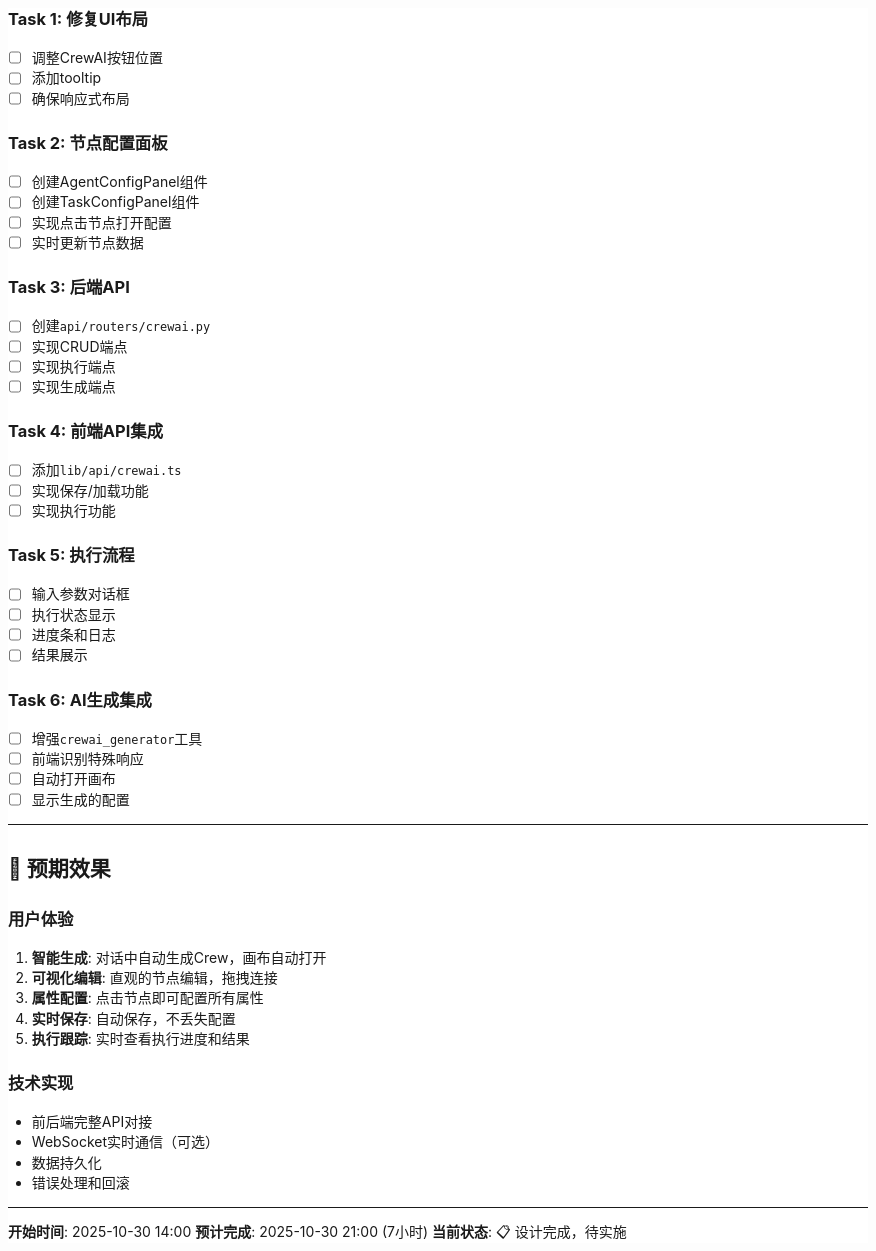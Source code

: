 ### Task 1: 修复UI布局
- [ ] 调整CrewAI按钮位置
- [ ] 添加tooltip
- [ ] 确保响应式布局

### Task 2: 节点配置面板
- [ ] 创建AgentConfigPanel组件
- [ ] 创建TaskConfigPanel组件
- [ ] 实现点击节点打开配置
- [ ] 实时更新节点数据

### Task 3: 后端API
- [ ] 创建`api/routers/crewai.py`
- [ ] 实现CRUD端点
- [ ] 实现执行端点
- [ ] 实现生成端点

### Task 4: 前端API集成
- [ ] 添加`lib/api/crewai.ts`
- [ ] 实现保存/加载功能
- [ ] 实现执行功能

### Task 5: 执行流程
- [ ] 输入参数对话框
- [ ] 执行状态显示
- [ ] 进度条和日志
- [ ] 结果展示

### Task 6: AI生成集成
- [ ] 增强`crewai_generator`工具
- [ ] 前端识别特殊响应
- [ ] 自动打开画布
- [ ] 显示生成的配置

---

## 🎯 预期效果

### 用户体验
1. **智能生成**: 对话中自动生成Crew，画布自动打开
2. **可视化编辑**: 直观的节点编辑，拖拽连接
3. **属性配置**: 点击节点即可配置所有属性
4. **实时保存**: 自动保存，不丢失配置
5. **执行跟踪**: 实时查看执行进度和结果

### 技术实现
- 前后端完整API对接
- WebSocket实时通信（可选）
- 数据持久化
- 错误处理和回滚

---

**开始时间**: 2025-10-30 14:00
**预计完成**: 2025-10-30 21:00 (7小时)
**当前状态**: 📋 设计完成，待实施

